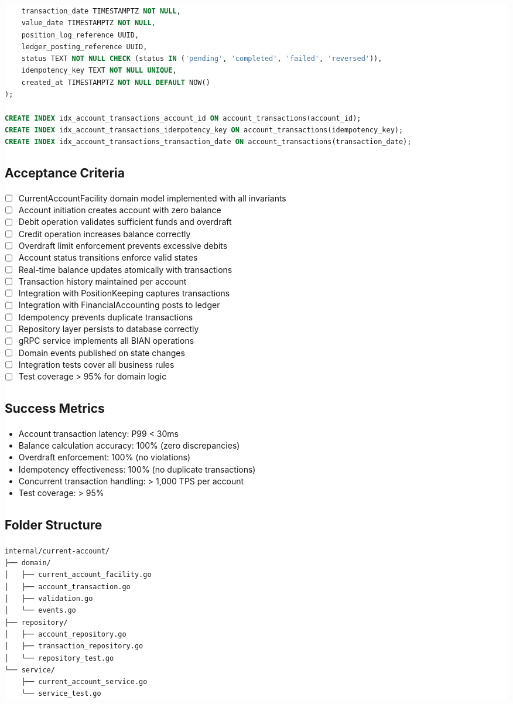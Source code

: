 ```sql
    transaction_date TIMESTAMPTZ NOT NULL,
    value_date TIMESTAMPTZ NOT NULL,
    position_log_reference UUID,
    ledger_posting_reference UUID,
    status TEXT NOT NULL CHECK (status IN ('pending', 'completed', 'failed', 'reversed')),
    idempotency_key TEXT NOT NULL UNIQUE,
    created_at TIMESTAMPTZ NOT NULL DEFAULT NOW()
);

CREATE INDEX idx_account_transactions_account_id ON account_transactions(account_id);
CREATE INDEX idx_account_transactions_idempotency_key ON account_transactions(idempotency_key);
CREATE INDEX idx_account_transactions_transaction_date ON account_transactions(transaction_date);
```

## Acceptance Criteria

- [ ] CurrentAccountFacility domain model implemented with all invariants
- [ ] Account initiation creates account with zero balance
- [ ] Debit operation validates sufficient funds and overdraft
- [ ] Credit operation increases balance correctly
- [ ] Overdraft limit enforcement prevents excessive debits
- [ ] Account status transitions enforce valid states
- [ ] Real-time balance updates atomically with transactions
- [ ] Transaction history maintained per account
- [ ] Integration with PositionKeeping captures transactions
- [ ] Integration with FinancialAccounting posts to ledger
- [ ] Idempotency prevents duplicate transactions
- [ ] Repository layer persists to database correctly
- [ ] gRPC service implements all BIAN operations
- [ ] Domain events published on state changes
- [ ] Integration tests cover all business rules
- [ ] Test coverage > 95% for domain logic

## Success Metrics

- Account transaction latency: P99 < 30ms
- Balance calculation accuracy: 100% (zero discrepancies)
- Overdraft enforcement: 100% (no violations)
- Idempotency effectiveness: 100% (no duplicate transactions)
- Concurrent transaction handling: > 1,000 TPS per account
- Test coverage: > 95%

## Folder Structure

```
internal/current-account/
├── domain/
│   ├── current_account_facility.go
│   ├── account_transaction.go
│   ├── validation.go
│   └── events.go
├── repository/
│   ├── account_repository.go
│   ├── transaction_repository.go
│   └── repository_test.go
└── service/
    ├── current_account_service.go
    └── service_test.go
```
